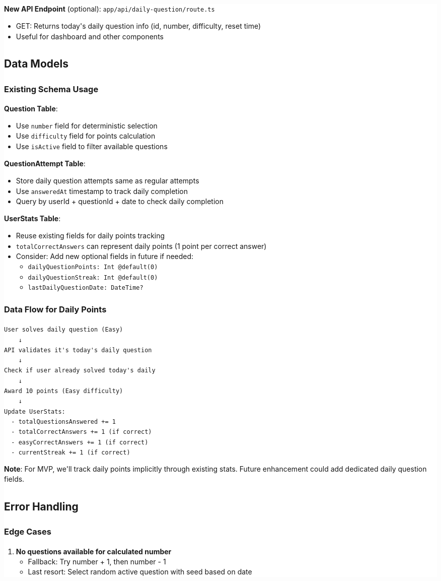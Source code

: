 **New API Endpoint** (optional): `app/api/daily-question/route.ts`
- GET: Returns today's daily question info (id, number, difficulty, reset time)
- Useful for dashboard and other components

## Data Models

### Existing Schema Usage

**Question Table**:
- Use `number` field for deterministic selection
- Use `difficulty` field for points calculation
- Use `isActive` field to filter available questions

**QuestionAttempt Table**:
- Store daily question attempts same as regular attempts
- Use `answeredAt` timestamp to track daily completion
- Query by userId + questionId + date to check daily completion

**UserStats Table**:
- Reuse existing fields for daily points tracking
- `totalCorrectAnswers` can represent daily points (1 point per correct answer)
- Consider: Add new optional fields in future if needed:
  - `dailyQuestionPoints: Int @default(0)`
  - `dailyQuestionStreak: Int @default(0)`
  - `lastDailyQuestionDate: DateTime?`

### Data Flow for Daily Points

```
User solves daily question (Easy)
    ↓
API validates it's today's daily question
    ↓
Check if user already solved today's daily
    ↓
Award 10 points (Easy difficulty)
    ↓
Update UserStats:
  - totalQuestionsAnswered += 1
  - totalCorrectAnswers += 1 (if correct)
  - easyCorrectAnswers += 1 (if correct)
  - currentStreak += 1 (if correct)
```

**Note**: For MVP, we'll track daily points implicitly through existing stats. Future enhancement could add dedicated daily question fields.

## Error Handling

### Edge Cases

1. **No questions available for calculated number**
   - Fallback: Try number + 1, then number - 1
   - Last resort: Select random active question with seed based on date
